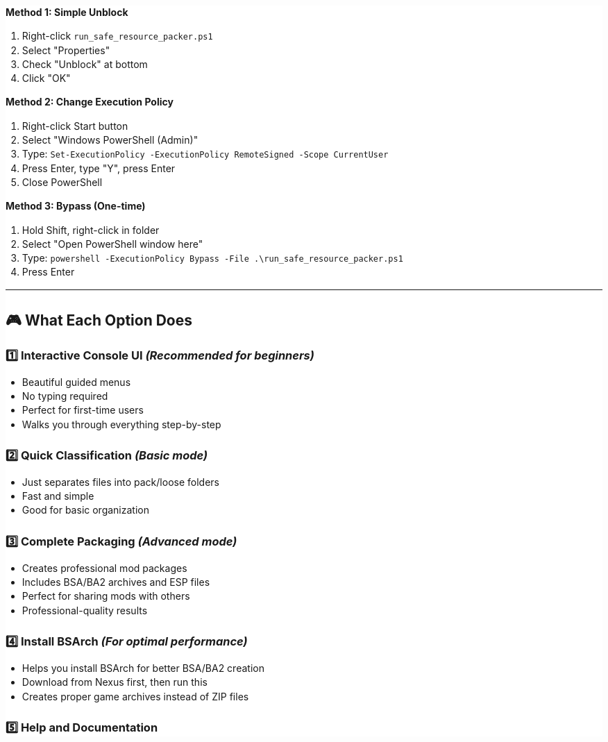 **Method 1: Simple Unblock**

1. Right-click `run_safe_resource_packer.ps1`
2. Select "Properties"
3. Check "Unblock" at bottom
4. Click "OK"

**Method 2: Change Execution Policy**

1. Right-click Start button
2. Select "Windows PowerShell (Admin)"
3. Type: `Set-ExecutionPolicy -ExecutionPolicy RemoteSigned -Scope CurrentUser`
4. Press Enter, type "Y", press Enter
5. Close PowerShell

**Method 3: Bypass (One-time)**

1. Hold Shift, right-click in folder
2. Select "Open PowerShell window here"
3. Type: `powershell -ExecutionPolicy Bypass -File .\run_safe_resource_packer.ps1`
4. Press Enter

---

## 🎮 **What Each Option Does**

### **1️⃣ Interactive Console UI** _(Recommended for beginners)_

-   Beautiful guided menus
-   No typing required
-   Perfect for first-time users
-   Walks you through everything step-by-step

### **2️⃣ Quick Classification** _(Basic mode)_

-   Just separates files into pack/loose folders
-   Fast and simple
-   Good for basic organization

### **3️⃣ Complete Packaging** _(Advanced mode)_

-   Creates professional mod packages
-   Includes BSA/BA2 archives and ESP files
-   Perfect for sharing mods with others
-   Professional-quality results

### **4️⃣ Install BSArch** _(For optimal performance)_

-   Helps you install BSArch for better BSA/BA2 creation
-   Download from Nexus first, then run this
-   Creates proper game archives instead of ZIP files

### **5️⃣ Help and Documentation**
